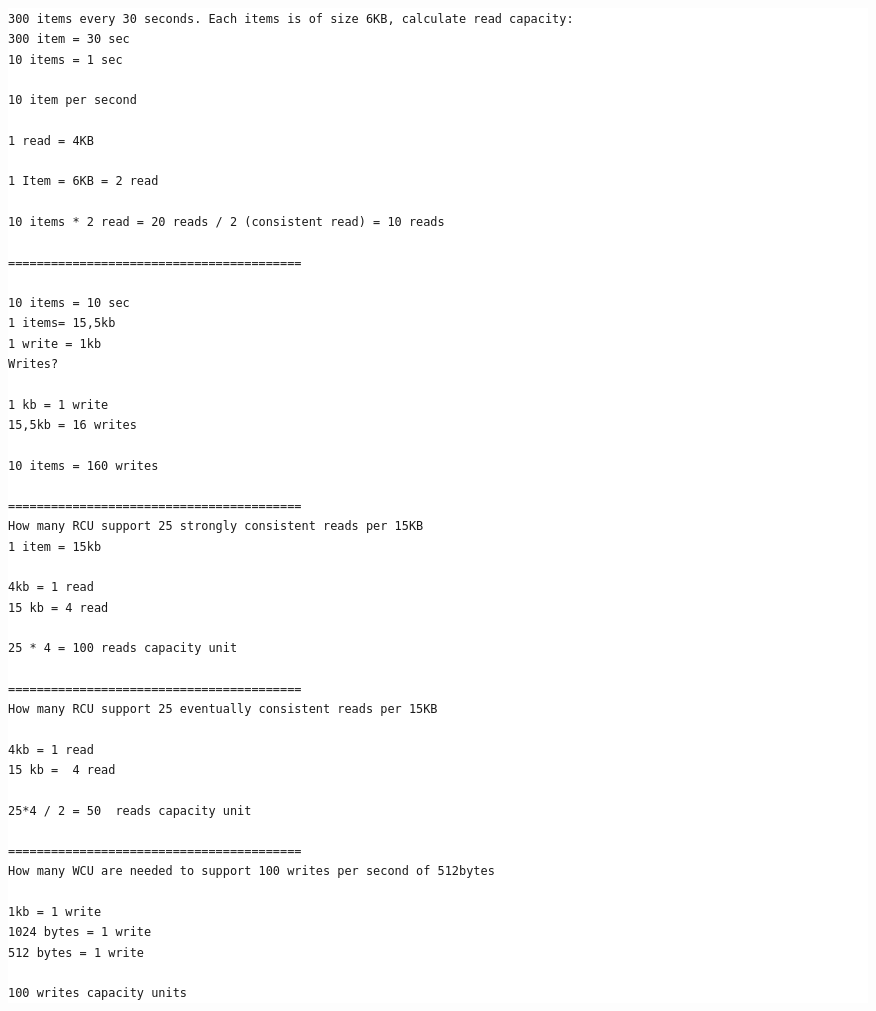```
300 items every 30 seconds. Each items is of size 6KB, calculate read capacity: 
300 item = 30 sec
10 items = 1 sec

10 item per second

1 read = 4KB

1 Item = 6KB = 2 read

10 items * 2 read = 20 reads / 2 (consistent read) = 10 reads

=========================================

10 items = 10 sec
1 items= 15,5kb
1 write = 1kb
Writes?

1 kb = 1 write
15,5kb = 16 writes

10 items = 160 writes

=========================================
How many RCU support 25 strongly consistent reads per 15KB
1 item = 15kb

4kb = 1 read
15 kb = 4 read

25 * 4 = 100 reads capacity unit

=========================================
How many RCU support 25 eventually consistent reads per 15KB

4kb = 1 read
15 kb =  4 read

25*4 / 2 = 50  reads capacity unit

=========================================
How many WCU are needed to support 100 writes per second of 512bytes

1kb = 1 write
1024 bytes = 1 write
512 bytes = 1 write

100 writes capacity units
```
